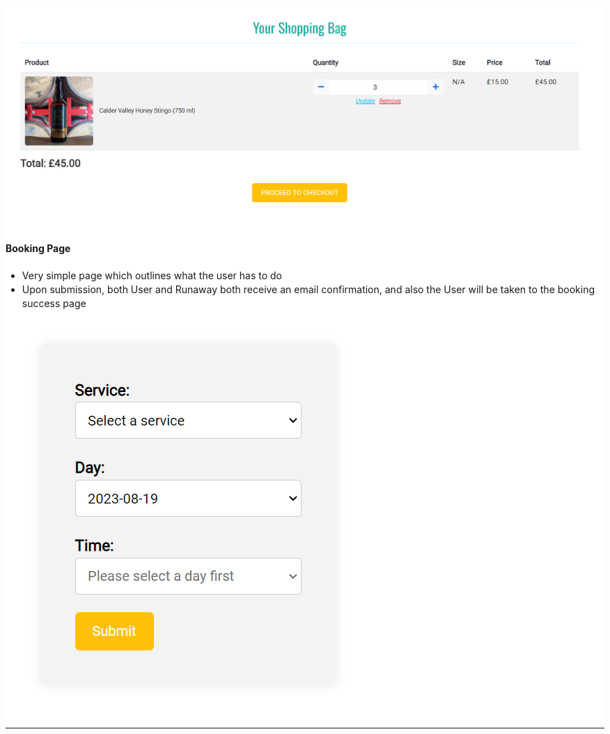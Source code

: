 <img src="static/images/README-images/shopping-bag.png">

#### Booking Page

- Very simple page which outlines what the user has to do
- Upon submission, both User and Runaway both receive an email confirmation, and also the User will be taken to the booking success page

<img src="static/images/README-images/book-a-tour.png">

---